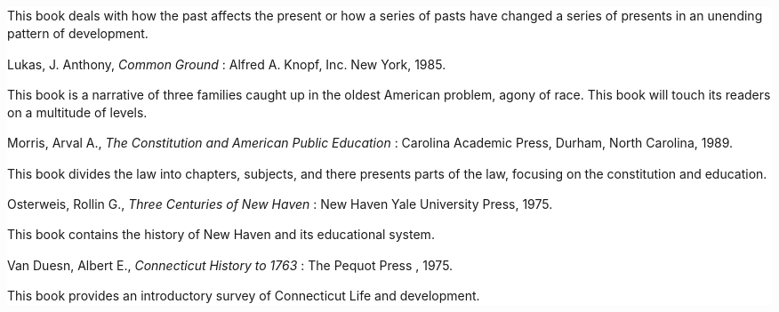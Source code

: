  <p>
  This book deals with how the past affects the present or how a series of pasts have changed a series of presents in an unending pattern of development.
 </p>
 <p>
  Lukas, J. Anthony,
  <i>
   Common Ground
  </i>
  : Alfred A. Knopf, Inc. New York, 1985.
 </p>
 <p>
  This book is a narrative of three families caught up in the oldest American problem, agony of race. This book will touch its readers on a multitude of levels.
 </p>
 <p>
  Morris, Arval A.,
  <i>
   The Constitution and American Public Education
  </i>
  : Carolina Academic Press, Durham, North Carolina, 1989.
 </p>
 <p>
  This book divides the law into chapters, subjects, and there presents parts of the law, focusing on the constitution and education.
 </p>
 <p>
  Osterweis, Rollin G.,
  <i>
   Three Centuries of New Haven
  </i>
  : New Haven Yale University Press, 1975.
 </p>
 <p>
  This book contains the history of New Haven and its educational system.
 </p>
 <p>
  Van Duesn, Albert E.,
  <i>
   Connecticut History to 1763
  </i>
  : The Pequot Press , 1975.
 </p>
 <p>
  This book provides an introductory survey of Connecticut Life and development.
 </p>

</body>